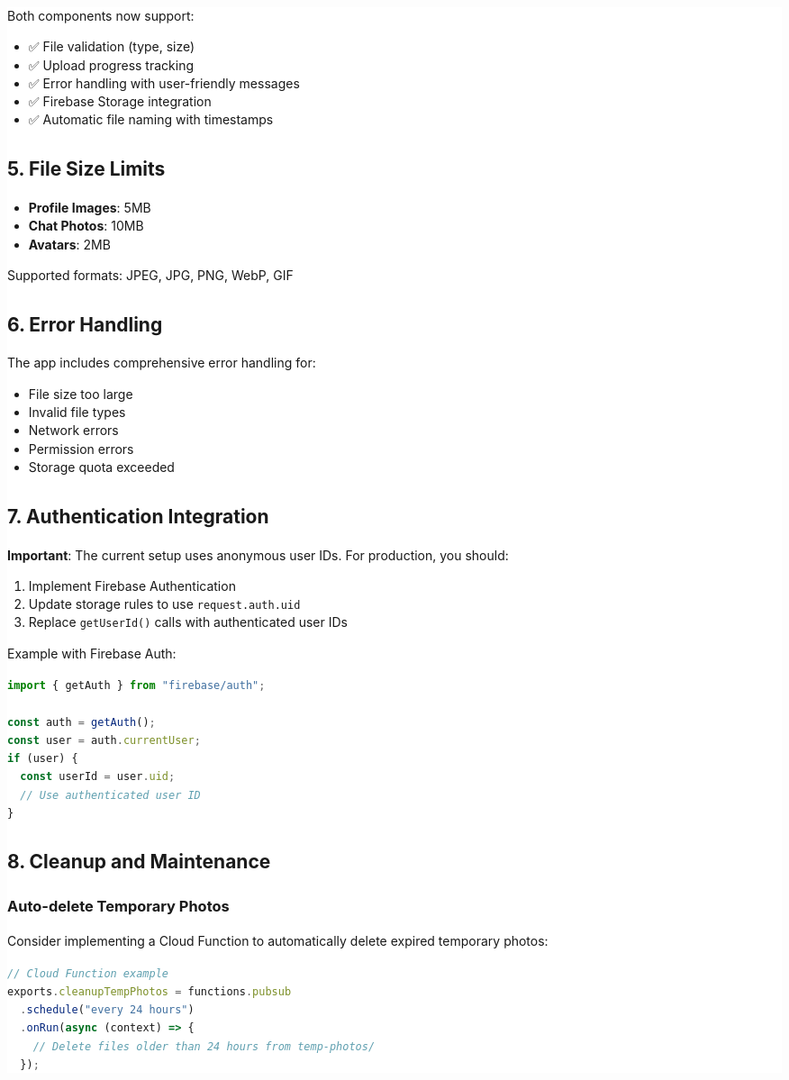 Both components now support:

- ✅ File validation (type, size)
- ✅ Upload progress tracking
- ✅ Error handling with user-friendly messages
- ✅ Firebase Storage integration
- ✅ Automatic file naming with timestamps

## 5. File Size Limits

- **Profile Images**: 5MB
- **Chat Photos**: 10MB
- **Avatars**: 2MB

Supported formats: JPEG, JPG, PNG, WebP, GIF

## 6. Error Handling

The app includes comprehensive error handling for:

- File size too large
- Invalid file types
- Network errors
- Permission errors
- Storage quota exceeded

## 7. Authentication Integration

**Important**: The current setup uses anonymous user IDs. For production, you should:

1. Implement Firebase Authentication
2. Update storage rules to use `request.auth.uid`
3. Replace `getUserId()` calls with authenticated user IDs

Example with Firebase Auth:

```typescript
import { getAuth } from "firebase/auth";

const auth = getAuth();
const user = auth.currentUser;
if (user) {
  const userId = user.uid;
  // Use authenticated user ID
}
```

## 8. Cleanup and Maintenance

### Auto-delete Temporary Photos

Consider implementing a Cloud Function to automatically delete expired temporary photos:

```javascript
// Cloud Function example
exports.cleanupTempPhotos = functions.pubsub
  .schedule("every 24 hours")
  .onRun(async (context) => {
    // Delete files older than 24 hours from temp-photos/
  });
```
